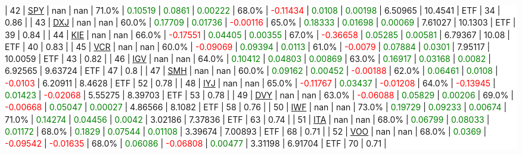 |  42 | [SPY](https://finance.yahoo.com/quote/SPY/financials)     |                 nan |                     nan | 71.0%                  | <span style="color: green;"> 0.10519 </span> | <span style="color: green;"> 0.0861 </span>  | <span style="color: green;"> 0.00222 </span> | 68.0%                  | <span style="color: red;"> -0.11434 </span>  | <span style="color: green;"> 0.0108 </span>  | <span style="color: green;"> 0.00198 </span> |            6.50965   |  10.4541   | ETF                    |     34 |           0.86 |
|  43 | [DXJ](https://finance.yahoo.com/quote/DXJ/financials)     |                 nan |                     nan | 60.0%                  | <span style="color: green;"> 0.17709 </span> | <span style="color: green;"> 0.01736 </span> | <span style="color: red;"> -0.00116 </span>  | 65.0%                  | <span style="color: green;"> 0.18333 </span> | <span style="color: green;"> 0.01698 </span> | <span style="color: green;"> 0.00069 </span> |            7.61027   |  10.1303   | ETF                    |     39 |           0.84 |
|  44 | [KIE](https://finance.yahoo.com/quote/KIE/financials)     |                 nan |                     nan | 66.0%                  | <span style="color: red;"> -0.17551 </span>  | <span style="color: green;"> 0.04405 </span> | <span style="color: green;"> 0.00355 </span> | 67.0%                  | <span style="color: red;"> -0.36658 </span>  | <span style="color: green;"> 0.05285 </span> | <span style="color: green;"> 0.00581 </span> |            6.79367   |  10.08     | ETF                    |     40 |           0.83 |
|  45 | [VCR](https://finance.yahoo.com/quote/VCR/financials)     |                 nan |                     nan | 60.0%                  | <span style="color: red;"> -0.09069 </span>  | <span style="color: green;"> 0.09394 </span> | <span style="color: green;"> 0.0113 </span>  | 61.0%                  | <span style="color: red;"> -0.0079 </span>   | <span style="color: green;"> 0.07884 </span> | <span style="color: green;"> 0.0301 </span>  |            7.95117   |  10.0059   | ETF                    |     43 |           0.82 |
|  46 | [IGV](https://finance.yahoo.com/quote/IGV/financials)     |                 nan |                     nan | 64.0%                  | <span style="color: green;"> 0.10412 </span> | <span style="color: green;"> 0.04803 </span> | <span style="color: green;"> 0.00869 </span> | 63.0%                  | <span style="color: green;"> 0.16917 </span> | <span style="color: green;"> 0.03168 </span> | <span style="color: green;"> 0.0082 </span>  |            6.92565   |   9.63724  | ETF                    |     47 |           0.8  |
|  47 | [SMH](https://finance.yahoo.com/quote/SMH/financials)     |                 nan |                     nan | 60.0%                  | <span style="color: green;"> 0.09162 </span> | <span style="color: green;"> 0.00452 </span> | <span style="color: red;"> -0.00188 </span>  | 62.0%                  | <span style="color: green;"> 0.06461 </span> | <span style="color: green;"> 0.0108 </span>  | <span style="color: red;"> -0.0103 </span>   |            6.20911   |   8.4628   | ETF                    |     52 |           0.78 |
|  48 | [IYJ](https://finance.yahoo.com/quote/IYJ/financials)     |                 nan |                     nan | 65.0%                  | <span style="color: red;"> -0.11767 </span>  | <span style="color: green;"> 0.03437 </span> | <span style="color: red;"> -0.01208 </span>  | 64.0%                  | <span style="color: red;"> -0.13945 </span>  | <span style="color: green;"> 0.01423 </span> | <span style="color: red;"> -0.02068 </span>  |            5.55275   |   8.39703  | ETF                    |     53 |           0.78 |
|  49 | [DVY](https://finance.yahoo.com/quote/DVY/financials)     |                 nan |                     nan | 63.0%                  | <span style="color: red;"> -0.06088 </span>  | <span style="color: green;"> 0.05829 </span> | <span style="color: green;"> 0.00206 </span> | 69.0%                  | <span style="color: red;"> -0.00668 </span>  | <span style="color: green;"> 0.05047 </span> | <span style="color: green;"> 0.00027 </span> |            4.86566   |   8.1082   | ETF                    |     58 |           0.76 |
|  50 | [IWF](https://finance.yahoo.com/quote/IWF/financials)     |                 nan |                     nan | 73.0%                  | <span style="color: green;"> 0.19729 </span> | <span style="color: green;"> 0.09233 </span> | <span style="color: green;"> 0.00674 </span> | 71.0%                  | <span style="color: green;"> 0.14274 </span> | <span style="color: green;"> 0.04456 </span> | <span style="color: green;"> 0.0042 </span>  |            3.02186   |   7.37836  | ETF                    |     63 |           0.74 |
|  51 | [ITA](https://finance.yahoo.com/quote/ITA/financials)     |                 nan |                     nan | 68.0%                  | <span style="color: green;"> 0.06799 </span> | <span style="color: green;"> 0.08033 </span> | <span style="color: green;"> 0.01172 </span> | 68.0%                  | <span style="color: green;"> 0.1829 </span>  | <span style="color: green;"> 0.07544 </span> | <span style="color: green;"> 0.01108 </span> |            3.39674   |   7.00893  | ETF                    |     68 |           0.71 |
|  52 | [VOO](https://finance.yahoo.com/quote/VOO/financials)     |                 nan |                     nan | 68.0%                  | <span style="color: green;"> 0.0369 </span>  | <span style="color: red;"> -0.09542 </span>  | <span style="color: red;"> -0.01635 </span>  | 68.0%                  | <span style="color: green;"> 0.06086 </span> | <span style="color: red;"> -0.06808 </span>  | <span style="color: green;"> 0.00477 </span> |            3.31198   |   6.91704  | ETF                    |     70 |           0.71 |
